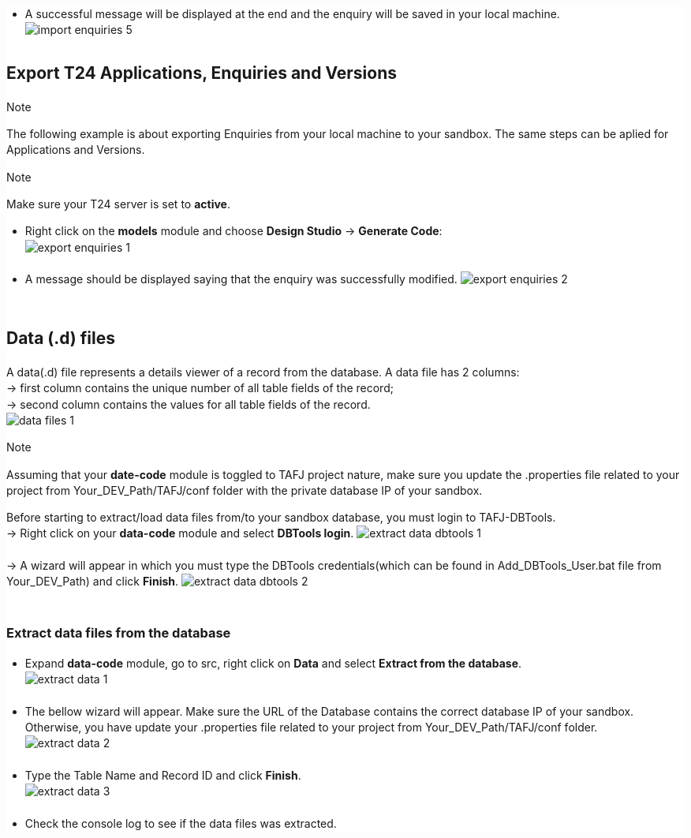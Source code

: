* A successful message will be displayed at the end and the enquiry will be saved in your local machine.  
  ![import enquiries 5](D:/DocumentationPortal/temenos-platform-documentation/docfx_project/home/techguides/images/import_enquiries_5.png)
  <br>

## Export T24 Applications, Enquiries and Versions

> [!Note]
> The following example is about exporting Enquiries from your local machine to your sandbox. The same steps can be aplied for Applications and Versions.   

> [!Note]
> Make sure your T24 server is set to **active**.

* Right click on the **models** module and choose **Design Studio** -> **Generate Code**:  
  ![export enquiries 1](D:/DocumentationPortal/temenos-platform-documentation/docfx_project/home/techguides/images/export_enquiries_1.png)  
  <br>
* A message should be displayed saying that the enquiry was successfully modified.
  ![export enquiries 2](D:/DocumentationPortal/temenos-platform-documentation/docfx_project/home/techguides/images/export_enquiries_2.png)  
  <br>

## Data (.d) files 

A data(.d) file represents a details viewer of a record from the database. A data file has 2 columns:  
-> first column contains the unique number of all table fields of the record;  
-> second column contains the values for all table fields of the record.  
![data files 1](D:/DocumentationPortal/temenos-platform-documentation/docfx_project/home/techguides/images/data_files_1.png)
<br>

> [!Note]
> Assuming that your **date-code** module is toggled to TAFJ project nature, make sure you update the .properties file related to your project from Your_DEV_Path/TAFJ/conf folder with the private database IP of your sandbox.

Before starting to extract/load data files from/to your sandbox database, you must login to TAFJ-DBTools.  
-> Right click on your **data-code** module and select **DBTools login**.
![extract data dbtools 1](D:/DocumentationPortal/temenos-platform-documentation/docfx_project/home/techguides/images/extract_data_dbtools_1.png)  
<br>
-> A wizard will appear in which you must type the DBTools credentials(which can be found in Add_DBTools_User.bat file from Your_DEV_Path) and click **Finish**.
![extract data dbtools 2](D:/DocumentationPortal/temenos-platform-documentation/docfx_project/home/techguides/images/extract_data_dbtools_2.png)  
<br>

### Extract data files from the database 

* Expand **data-code** module, go to src, right click on **Data** and select **Extract from the database**.  
  ![extract data 1](D:/DocumentationPortal/temenos-platform-documentation/docfx_project/home/techguides/images/extract_data_1.png)  
  <br>
* The bellow wizard will appear. Make sure the URL of the Database contains the correct database IP of your sandbox. Otherwise, you have update your .properties file related to your project from Your_DEV_Path/TAFJ/conf folder.
  ![extract data 2](D:/DocumentationPortal/temenos-platform-documentation/docfx_project/home/techguides/images/extract_data_2.png)  
  <br>
* Type the Table Name and Record ID and click **Finish**.  
  ![extract data 3](D:/DocumentationPortal/temenos-platform-documentation/docfx_project/home/techguides/images/extract_data_3.png)  
  <br>
* Check the console log to see if the data files was extracted.